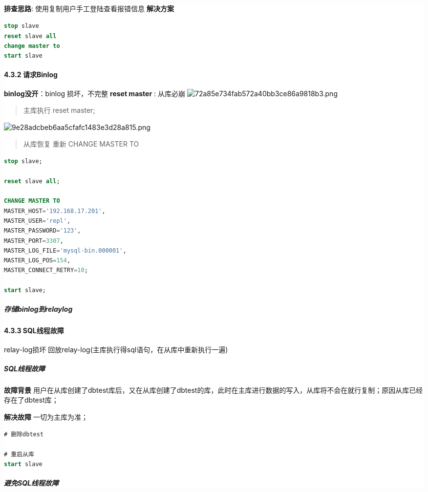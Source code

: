 **排查思路**: 使用复制用户手工登陆查看报错信息
**解决方案**
```sql
stop slave
reset slave all
change master to
start slave
```
#### 4.3.2 请求Binlog
**binlog没开**：binlog 损坏，不完整
**reset master** : 从库必崩
![72a85e734fab572a40bb3ce86a9818b3.png](evernotecid://D69BA30F-DB9C-4419-8910-244F110AB8D8/appyinxiangcom/17184459/ENResource/p76)
> 主库执行 reset master;

![9e28adcbeb6aa5cfafc1483e3d28a815.png](evernotecid://D69BA30F-DB9C-4419-8910-244F110AB8D8/appyinxiangcom/17184459/ENResource/p77)

> 从库恢复 重新 CHANGE MASTER TO

```sql
stop slave;

reset slave all;

CHANGE MASTER TO
MASTER_HOST='192.168.17.201',
MASTER_USER='repl',
MASTER_PASSWORD='123',
MASTER_PORT=3307,
MASTER_LOG_FILE='mysql-bin.000001',
MASTER_LOG_POS=154,
MASTER_CONNECT_RETRY=10;

start slave;
```

##### 存储binlog到relaylog

#### 4.3.3 SQL线程故障
relay-log损坏
回放relay-log(主库执行得sql语句，在从库中重新执行一遍)

##### SQL线程故障
**故障背景**
用户在从库创建了dbtest库后，又在从库创建了dbtest的库，此时在主库进行数据的写入，从库将不会在就行复制；原因从库已经存在了dbtest库；

**解决故障**
一切为主库为准；
```sql
# 删除dbtest

# 重启从库
start slave
```
##### 避免SQL线程故障
